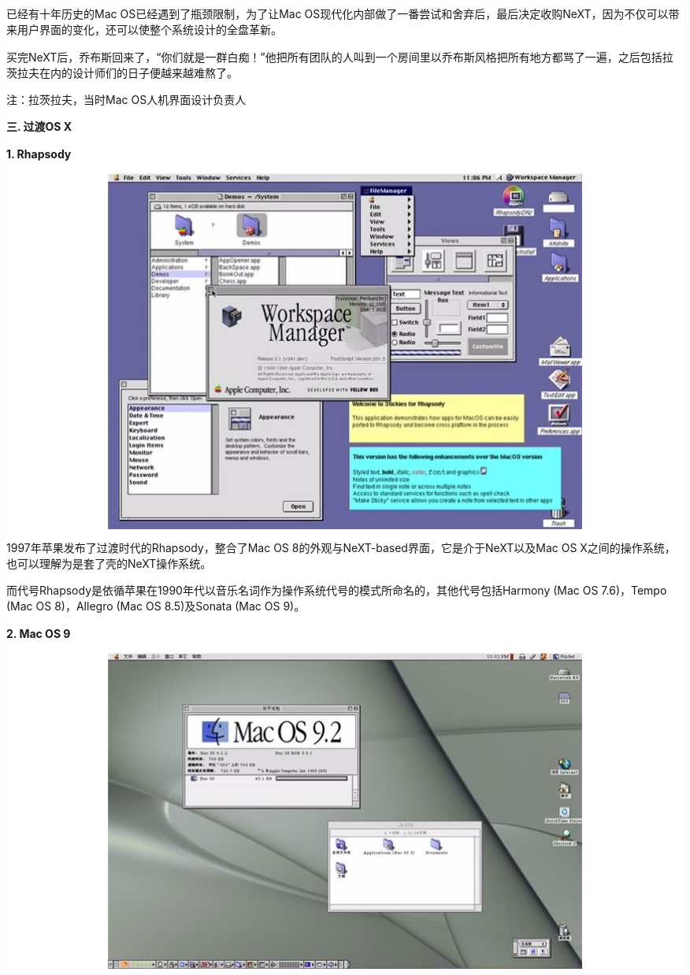 已经有十年历史的Mac OS已经遇到了瓶颈限制，为了让Mac OS现代化内部做了一番尝试和舍弃后，最后决定收购NeXT，因为不仅可以带来用户界面的变化，还可以使整个系统设计的全盘革新。

买完NeXT后，乔布斯回来了，“你们就是一群白痴！”他把所有团队的人叫到一个房间里以乔布斯风格把所有地方都骂了一遍，之后包括拉茨拉夫在内的设计师们的日子便越来越难熬了。

注：拉茨拉夫，当时Mac OS人机界面设计负责人

**三. 过渡OS X**

**1. Rhapsody**

<div  align="center">    
<img src="images/macOS5.jpg" width = "70%" height = "70%" align=center />
</div>

1997年苹果发布了过渡时代的Rhapsody，整合了Mac OS 8的外观与NeXT-based界面，它是介于NeXT以及Mac OS X之间的操作系统，也可以理解为是套了壳的NeXT操作系统。

而代号Rhapsody是依循苹果在1990年代以音乐名词作为操作系统代号的模式所命名的，其他代号包括Harmony \(Mac OS 7.6\)，Tempo \(Mac OS 8\)，Allegro \(Mac OS 8.5\)及Sonata \(Mac OS 9\)。

**2. Mac OS 9**

<div  align="center">    
<img src="images/macOS6.jpg" width = "70%" height = "70%" align=center />
</div>